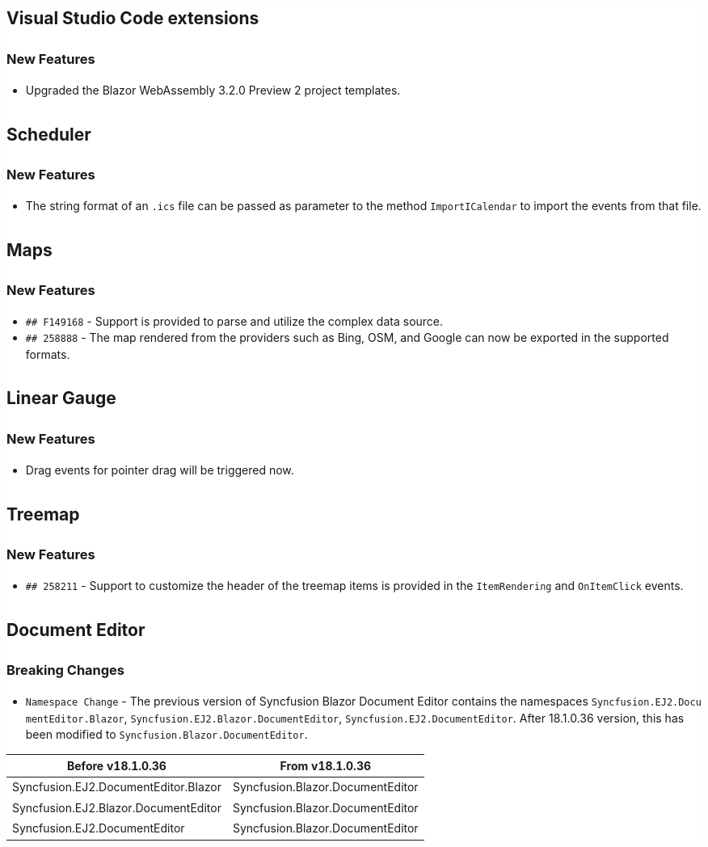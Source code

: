 ##  Visual Studio Code extensions

###    New Features

- Upgraded the Blazor WebAssembly 3.2.0 Preview 2 project templates.

##  Scheduler

###    New Features

- The string format of an `.ics` file can be passed as parameter to the method `ImportICalendar` to import the events from that file.

##  Maps

###    New Features

- `## F149168` - Support is provided to parse and utilize the complex data source.
- `## 258888` - The map rendered from the providers such as Bing, OSM, and Google can now be exported in the supported formats.

##  Linear Gauge

###    New Features

- Drag events for pointer drag will be triggered now.

##  Treemap

###    New Features

- `## 258211` - Support to customize the header of the treemap items is provided in the `ItemRendering` and `OnItemClick` events.

##  Document Editor

###    Breaking Changes

- `Namespace Change` - The previous version of Syncfusion Blazor Document Editor contains the namespaces `Syncfusion.EJ2.DocumentEditor.Blazor`, `Syncfusion.EJ2.Blazor.DocumentEditor`, `Syncfusion.EJ2.DocumentEditor`. After 18.1.0.36 version, this has been modified to `Syncfusion.Blazor.DocumentEditor`.

| Before v18.1.0.36 | From v18.1.0.36 |
| ------------- | ------------- |
| Syncfusion.EJ2.DocumentEditor.Blazor | Syncfusion.Blazor.DocumentEditor |
| Syncfusion.EJ2.Blazor.DocumentEditor | Syncfusion.Blazor.DocumentEditor |
| Syncfusion.EJ2.DocumentEditor | Syncfusion.Blazor.DocumentEditor |
